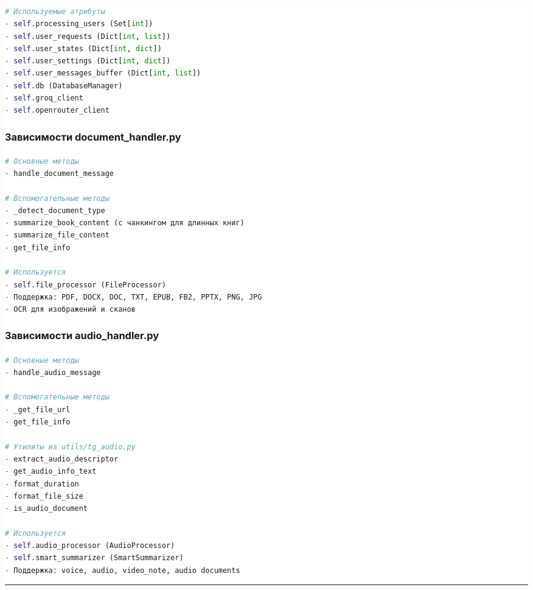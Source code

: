```python
# Используемые атрибуты
- self.processing_users (Set[int])
- self.user_requests (Dict[int, list])
- self.user_states (Dict[int, dict])
- self.user_settings (Dict[int, dict])
- self.user_messages_buffer (Dict[int, list])
- self.db (DatabaseManager)
- self.groq_client
- self.openrouter_client
```

### Зависимости document_handler.py
```python
# Основные методы
- handle_document_message

# Вспомогательные методы
- _detect_document_type
- summarize_book_content (с чанкингом для длинных книг)
- summarize_file_content
- get_file_info

# Используется
- self.file_processor (FileProcessor)
- Поддержка: PDF, DOCX, DOC, TXT, EPUB, FB2, PPTX, PNG, JPG
- OCR для изображений и сканов
```

### Зависимости audio_handler.py
```python
# Основные методы
- handle_audio_message

# Вспомогательные методы
- _get_file_url
- get_file_info

# Утилиты из utils/tg_audio.py
- extract_audio_descriptor
- get_audio_info_text
- format_duration
- format_file_size
- is_audio_document

# Используется
- self.audio_processor (AudioProcessor)
- self.smart_summarizer (SmartSummarizer)
- Поддержка: voice, audio, video_note, audio documents
```

---

